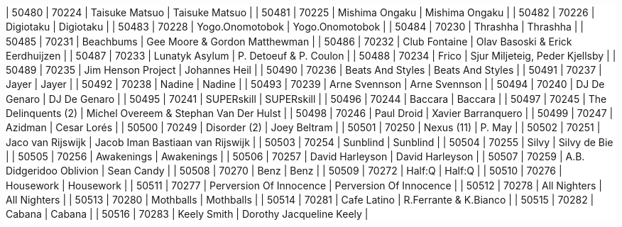 | 50480 | 70224 | Taisuke Matsuo | Taisuke Matsuo |
| 50481 | 70225 | Mishima Ongaku | Mishima Ongaku |
| 50482 | 70226 | Digiotaku | Digiotaku |
| 50483 | 70228 | Yogo.Onomotobok | Yogo.Onomotobok |
| 50484 | 70230 | Thrashha | Thrashha |
| 50485 | 70231 | Beachbums | Gee Moore & Gordon Matthewman |
| 50486 | 70232 | Club Fontaine | Olav Basoski & Erick Eerdhuijzen |
| 50487 | 70233 | Lunatyk Asylum | P. Detoeuf & P. Coulon |
| 50488 | 70234 | Frico | Sjur Miljeteig, Peder Kjellsby |
| 50489 | 70235 | Jim Henson Project | Johannes Heil |
| 50490 | 70236 | Beats And Styles | Beats And Styles |
| 50491 | 70237 | Jayer | Jayer |
| 50492 | 70238 | Nadine | Nadine |
| 50493 | 70239 | Arne Svennson | Arne Svennson |
| 50494 | 70240 | DJ De Genaro | DJ De Genaro |
| 50495 | 70241 | SUPERskill | SUPERskill |
| 50496 | 70244 | Baccara | Baccara |
| 50497 | 70245 | The Delinquents (2) | Michel Overeem & Stephan Van Der Hulst |
| 50498 | 70246 | Paul Droid | Xavier Barranquero |
| 50499 | 70247 | Azidman | Cesar Lorés |
| 50500 | 70249 | Disorder (2) | Joey Beltram |
| 50501 | 70250 | Nexus (11) | P. May |
| 50502 | 70251 | Jaco van Rijswijk | Jacob Iman Bastiaan van Rijswijk |
| 50503 | 70254 | Sunblind | Sunblind |
| 50504 | 70255 | Silvy | Silvy de Bie |
| 50505 | 70256 | Awakenings | Awakenings |
| 50506 | 70257 | David Harleyson | David Harleyson |
| 50507 | 70259 | A.B. Didgeridoo Oblivion | Sean Candy |
| 50508 | 70270 | Benz | Benz |
| 50509 | 70272 | Half:Q | Half:Q |
| 50510 | 70276 | Housework | Housework |
| 50511 | 70277 | Perversion Of Innocence | Perversion Of Innocence |
| 50512 | 70278 | All Nighters | All Nighters |
| 50513 | 70280 | Mothballs | Mothballs |
| 50514 | 70281 | Cafe Latino | R.Ferrante & K.Bianco |
| 50515 | 70282 | Cabana | Cabana |
| 50516 | 70283 | Keely Smith | Dorothy Jacqueline Keely |